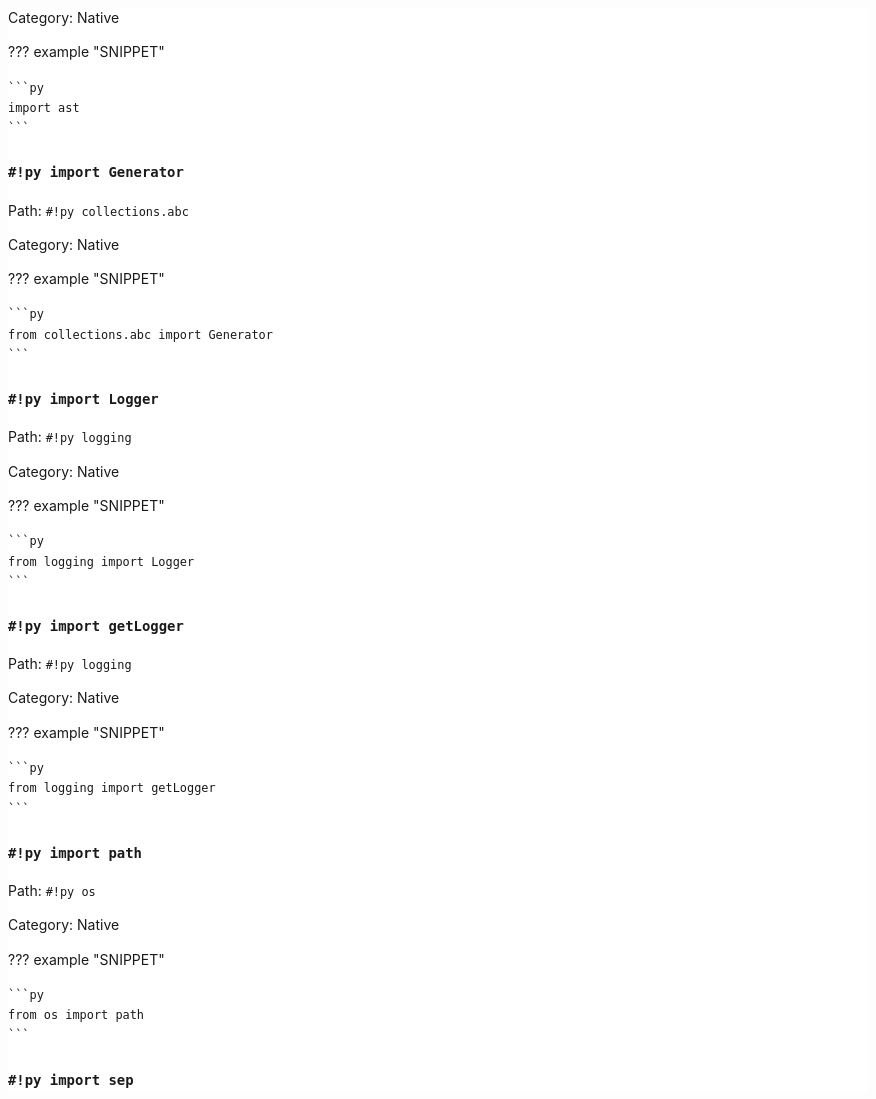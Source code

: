 Category: Native

??? example "SNIPPET"

    ```py
    import ast
    ```

### `#!py import Generator`

Path: `#!py collections.abc`

Category: Native

??? example "SNIPPET"

    ```py
    from collections.abc import Generator
    ```

### `#!py import Logger`

Path: `#!py logging`

Category: Native

??? example "SNIPPET"

    ```py
    from logging import Logger
    ```

### `#!py import getLogger`

Path: `#!py logging`

Category: Native

??? example "SNIPPET"

    ```py
    from logging import getLogger
    ```

### `#!py import path`

Path: `#!py os`

Category: Native

??? example "SNIPPET"

    ```py
    from os import path
    ```

### `#!py import sep`
